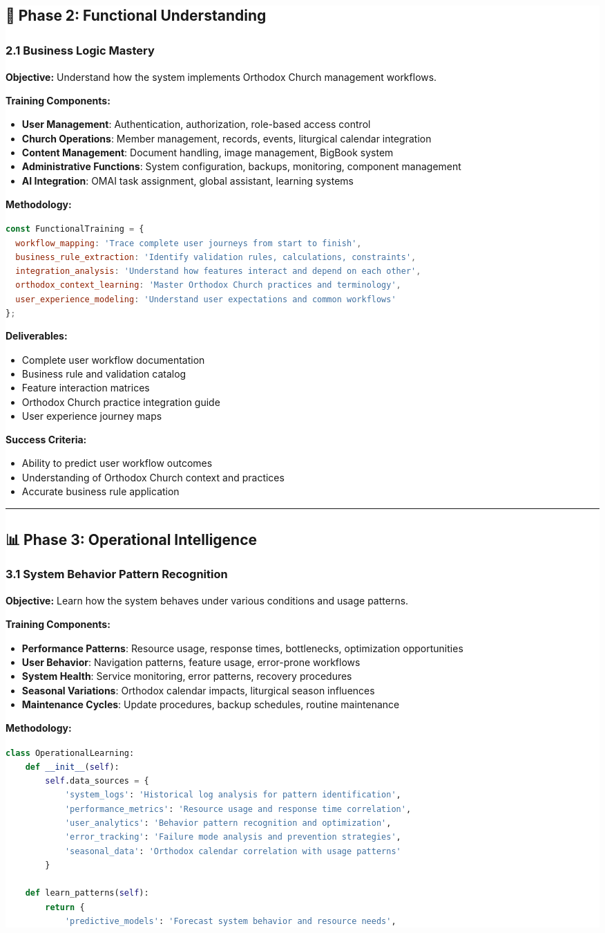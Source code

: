
## 🔧 Phase 2: Functional Understanding

### **2.1 Business Logic Mastery**
**Objective:** Understand how the system implements Orthodox Church management workflows.

**Training Components:**
- **User Management**: Authentication, authorization, role-based access control
- **Church Operations**: Member management, records, events, liturgical calendar integration
- **Content Management**: Document handling, image management, BigBook system
- **Administrative Functions**: System configuration, backups, monitoring, component management
- **AI Integration**: OMAI task assignment, global assistant, learning systems

**Methodology:**
```javascript
const FunctionalTraining = {
  workflow_mapping: 'Trace complete user journeys from start to finish',
  business_rule_extraction: 'Identify validation rules, calculations, constraints',
  integration_analysis: 'Understand how features interact and depend on each other',
  orthodox_context_learning: 'Master Orthodox Church practices and terminology',
  user_experience_modeling: 'Understand user expectations and common workflows'
};
```

**Deliverables:**
- Complete user workflow documentation
- Business rule and validation catalog
- Feature interaction matrices
- Orthodox Church practice integration guide
- User experience journey maps

**Success Criteria:**
- Ability to predict user workflow outcomes
- Understanding of Orthodox Church context and practices
- Accurate business rule application

---

## 📊 Phase 3: Operational Intelligence

### **3.1 System Behavior Pattern Recognition**
**Objective:** Learn how the system behaves under various conditions and usage patterns.

**Training Components:**
- **Performance Patterns**: Resource usage, response times, bottlenecks, optimization opportunities
- **User Behavior**: Navigation patterns, feature usage, error-prone workflows
- **System Health**: Service monitoring, error patterns, recovery procedures
- **Seasonal Variations**: Orthodox calendar impacts, liturgical season influences
- **Maintenance Cycles**: Update procedures, backup schedules, routine maintenance

**Methodology:**
```python
class OperationalLearning:
    def __init__(self):
        self.data_sources = {
            'system_logs': 'Historical log analysis for pattern identification',
            'performance_metrics': 'Resource usage and response time correlation',
            'user_analytics': 'Behavior pattern recognition and optimization',
            'error_tracking': 'Failure mode analysis and prevention strategies',
            'seasonal_data': 'Orthodox calendar correlation with usage patterns'
        }
    
    def learn_patterns(self):
        return {
            'predictive_models': 'Forecast system behavior and resource needs',
```